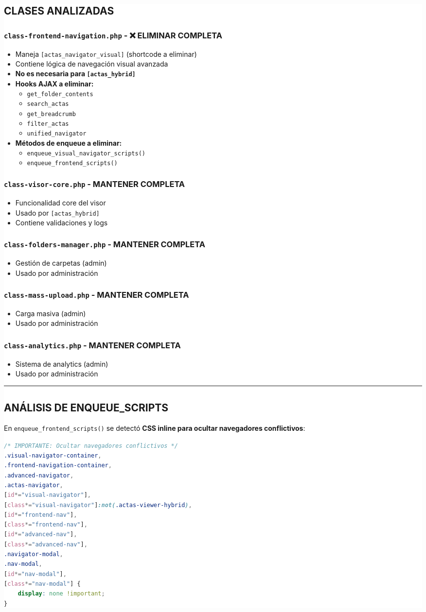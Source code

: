 
## CLASES ANALIZADAS

### `class-frontend-navigation.php` - ❌ **ELIMINAR COMPLETA**
- Maneja `[actas_navigator_visual]` (shortcode a eliminar)
- Contiene lógica de navegación visual avanzada
- **No es necesaria para `[actas_hybrid]`**
- **Hooks AJAX a eliminar:**
  - `get_folder_contents`
  - `search_actas` 
  - `get_breadcrumb`
  - `filter_actas`
  - `unified_navigator`
- **Métodos de enqueue a eliminar:**
  - `enqueue_visual_navigator_scripts()`
  - `enqueue_frontend_scripts()`

### `class-visor-core.php` - MANTENER COMPLETA
- Funcionalidad core del visor
- Usado por `[actas_hybrid]`
- Contiene validaciones y logs

### `class-folders-manager.php` - MANTENER COMPLETA
- Gestión de carpetas (admin)
- Usado por administración

### `class-mass-upload.php` - MANTENER COMPLETA
- Carga masiva (admin)
- Usado por administración

### `class-analytics.php` - MANTENER COMPLETA
- Sistema de analytics (admin)
- Usado por administración

---

## ANÁLISIS DE ENQUEUE_SCRIPTS

En `enqueue_frontend_scripts()` se detectó **CSS inline para ocultar navegadores conflictivos**:

```css
/* IMPORTANTE: Ocultar navegadores conflictivos */
.visual-navigator-container,
.frontend-navigation-container,
.advanced-navigator,
.actas-navigator,
[id*="visual-navigator"],
[class*="visual-navigator"]:not(.actas-viewer-hybrid),
[id*="frontend-nav"],
[class*="frontend-nav"],
[id*="advanced-nav"],
[class*="advanced-nav"],
.navigator-modal,
.nav-modal,
[id*="nav-modal"],
[class*="nav-modal"] {
    display: none !important;
}
```
